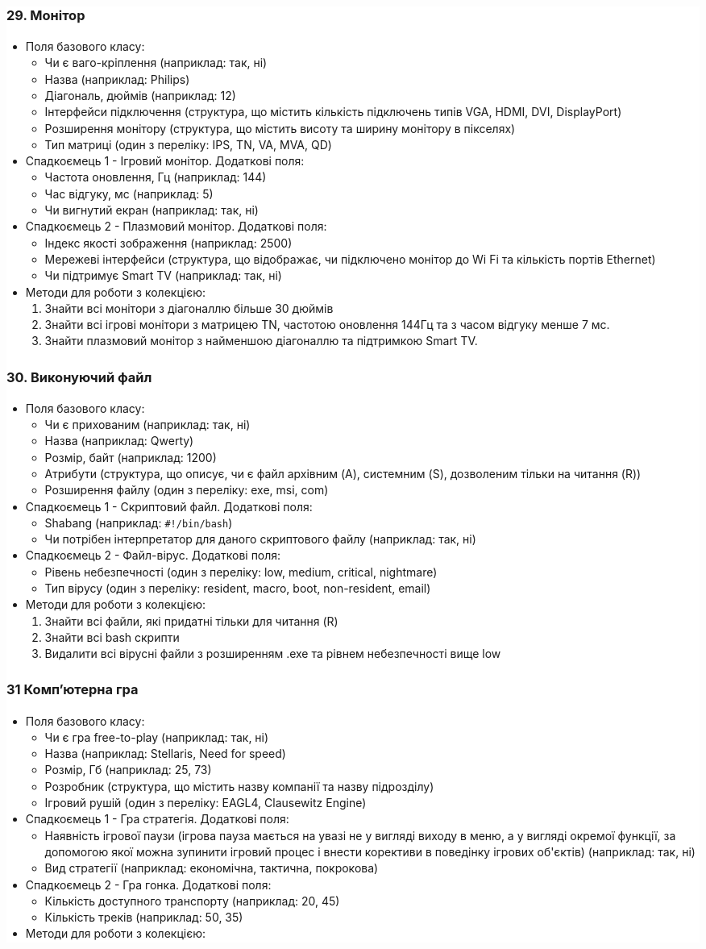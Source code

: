 
### 29. Монітор

* Поля базового класу:
   * Чи є ваго-кріплення (наприклад: так, ні)
   * Назва (наприклад: Philips)
   * Діагональ, дюймів (наприклад: 12)
   * Інтерфейси підключення (структура, що містить кількість підключень типів VGA, HDMI, DVI, DisplayPort)
   * Розширення монітору (структура, що містить висоту та ширину монітору в пікселях)
   * Тип матриці (один з переліку: IPS, TN, VA, MVA, QD)
* Спадкоємець 1 - Ігровий монітор. Додаткові поля:
   * Частота оновлення, Гц (наприклад: 144)
   * Час відгуку, мс (наприклад: 5)
   * Чи вигнутий екран (наприклад: так, ні)
* Спадкоємець 2 -  Плазмовий монітор. Додаткові поля:
   * Індекс якості зображення (наприклад: 2500)
   * Мережеві інтерфейси (структура, що відображає, чи підключено монітор до Wi Fi та кількість портів Ethernet) 
   * Чи підтримує Smart TV (наприклад: так, ні)
* Методи для роботи з колекцією:
   1. Знайти всі монітори з діагоналлю більше 30 дюймів
   2. Знайти всі ігрові монітори з матрицею TN, частотою оновлення 144Гц та з часом відгуку менше 7 мс.
   3. Знайти плазмовий монітор з найменшою діагоналлю та підтримкою Smart TV.

### 30. Виконуючий файл

* Поля базового класу:
   * Чи є прихованим (наприклад: так, ні)
   * Назва (наприклад: Qwerty)
   * Розмір, байт (наприклад: 1200)
   * Атрибути (структура, що описує, чи є файл архівним (A), системним (S), дозволеним тільки на читання (R))
    * Розширення файлу (один з переліку: exe, msi, com)
* Спадкоємець 1 - Скриптовий файл. Додаткові поля:
   * Shabang (наприклад: `#!/bin/bash`)
   * Чи потрібен інтерпретатор для даного скриптового файлу (наприклад: так, ні)
* Спадкоємець 2 -  Файл-вірус. Додаткові поля:
   * Рівень небезпечності (один з переліку: low, medium, critical, nightmare)
   * Тип вірусу (один з переліку: resident, macro, boot, non-resident, email)
* Методи для роботи з колекцією:
   1. Знайти всі файли, які придатні тільки для читання (R)
   2. Знайти всі bash скрипти
   3. Видалити всі вірусні файли з розширенням .exe та рівнем небезпечності вище low


### 31 Комп’ютерна гра

* Поля базового класу:
   * Чи є гра free-to-play (наприклад: так, ні)
   * Назва (наприклад: Stellaris, Need for speed)
   * Розмір, Гб (наприклад: 25, 73)
   * Розробник (структура, що містить назву компанії та назву підрозділу)
   * Ігровий рушій (один з переліку: EAGL4, Clausewitz Engine)
* Спадкоємець 1 - Гра стратегія. Додаткові поля:
   * Наявність ігрової паузи (ігрова пауза мається на увазі не у вигляді виходу в меню, а у вигляді окремої функції, за допомогою якої можна зупинити ігровий процес і внести корективи в поведінку ігрових об'єктів) (наприклад: так, ні)
   * Вид стратегії (наприклад: економічна, тактична, покрокова)
* Спадкоємець 2 -  Гра гонка. Додаткові поля:
   * Кількість доступного транспорту (наприклад: 20, 45)
   * Кількість треків (наприклад: 50, 35)
* Методи для роботи з колекцією: